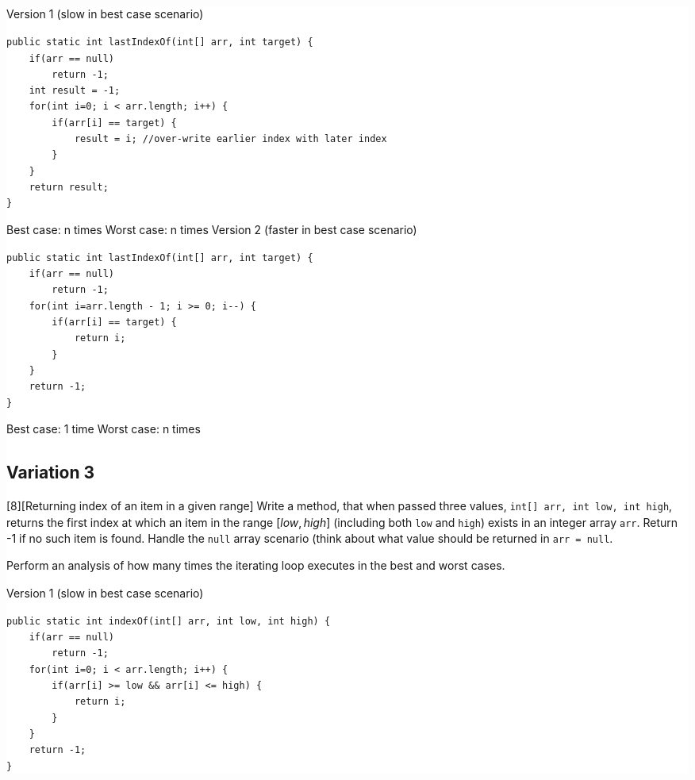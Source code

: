Version 1 (slow in best case scenario)

    public static int lastIndexOf(int[] arr, int target) {
        if(arr == null)
            return -1;
        int result = -1;
        for(int i=0; i < arr.length; i++) {
            if(arr[i] == target) {
                result = i; //over-write earlier index with later index
            }
        }
        return result;
    }

Best case: n times Worst case: n times Version 2 (faster in best case
scenario)

    public static int lastIndexOf(int[] arr, int target) {
        if(arr == null)
            return -1;
        for(int i=arr.length - 1; i >= 0; i--) {
            if(arr[i] == target) {
                return i;
            }
        }
        return -1;
    }

Best case: 1 time Worst case: n times

Variation 3
-----------

[8][Returning index of an item in a given range] Write a method, that
when passed three values, `int[] arr, int low, int high`, returns the
first index at which an item in the range $[low, high]$ (including both
`low` and `high`) exists in an integer array `arr`. Return -1 if no such
item is found. Handle the `null` array scenario (think about what value
should be returned in `arr = null`.

Perform an analysis of how many times the iterating loop executes in the
best and worst cases.

Version 1 (slow in best case scenario)

    public static int indexOf(int[] arr, int low, int high) {
        if(arr == null)
            return -1;
        for(int i=0; i < arr.length; i++) {
            if(arr[i] >= low && arr[i] <= high) {
                return i;
            }
        }
        return -1;
    }
